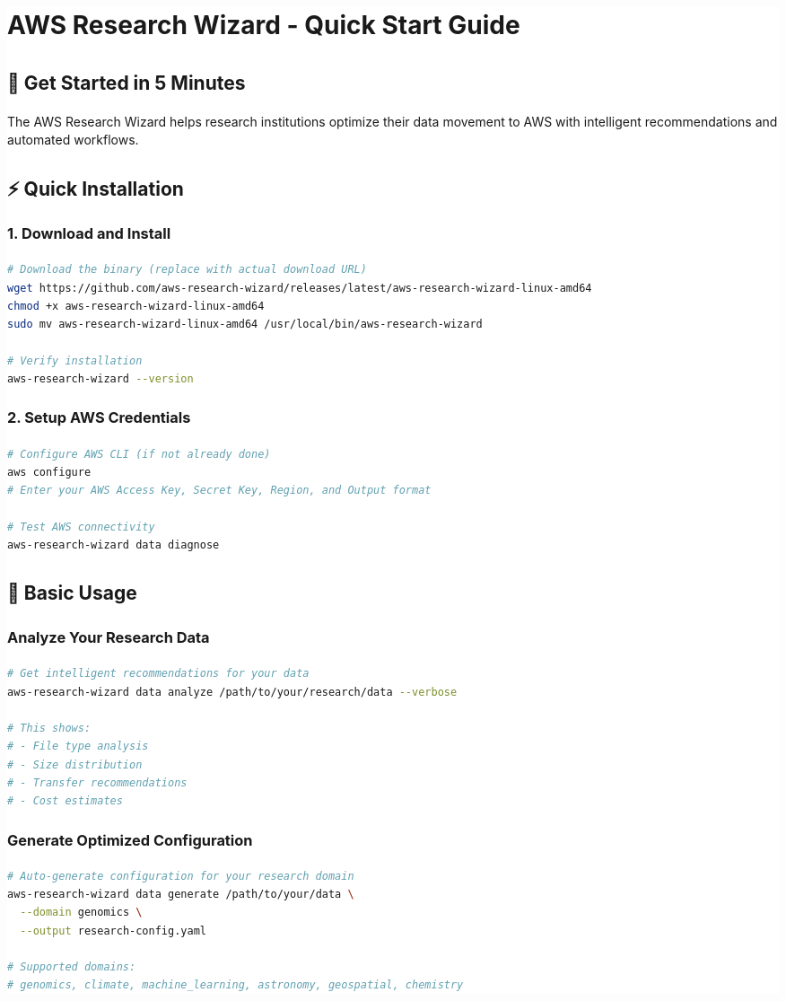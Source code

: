 # AWS Research Wizard - Quick Start Guide

## 🚀 Get Started in 5 Minutes

The AWS Research Wizard helps research institutions optimize their data movement to AWS with intelligent recommendations and automated workflows.

## ⚡ Quick Installation

### 1. Download and Install
```bash
# Download the binary (replace with actual download URL)
wget https://github.com/aws-research-wizard/releases/latest/aws-research-wizard-linux-amd64
chmod +x aws-research-wizard-linux-amd64
sudo mv aws-research-wizard-linux-amd64 /usr/local/bin/aws-research-wizard

# Verify installation
aws-research-wizard --version
```

### 2. Setup AWS Credentials
```bash
# Configure AWS CLI (if not already done)
aws configure
# Enter your AWS Access Key, Secret Key, Region, and Output format

# Test AWS connectivity
aws-research-wizard data diagnose
```

## 🎯 Basic Usage

### Analyze Your Research Data
```bash
# Get intelligent recommendations for your data
aws-research-wizard data analyze /path/to/your/research/data --verbose

# This shows:
# - File type analysis
# - Size distribution 
# - Transfer recommendations
# - Cost estimates
```

### Generate Optimized Configuration
```bash
# Auto-generate configuration for your research domain
aws-research-wizard data generate /path/to/your/data \
  --domain genomics \
  --output research-config.yaml

# Supported domains:
# genomics, climate, machine_learning, astronomy, geospatial, chemistry
```
